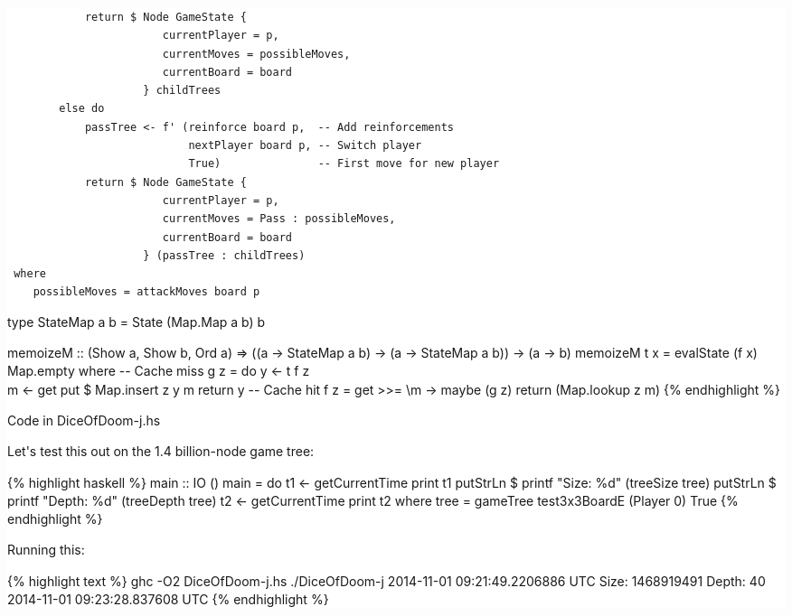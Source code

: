                 return $ Node GameState {
                            currentPlayer = p,
                            currentMoves = possibleMoves,
                            currentBoard = board
                         } childTrees
            else do
                passTree <- f' (reinforce board p,  -- Add reinforcements
                                nextPlayer board p, -- Switch player
                                True)               -- First move for new player
                return $ Node GameState {
                            currentPlayer = p,
                            currentMoves = Pass : possibleMoves,
                            currentBoard = board
                         } (passTree : childTrees)
     where
        possibleMoves = attackMoves board p


type StateMap a b = State (Map.Map a b) b
 
memoizeM :: (Show a, Show b, Ord a) => 
            ((a -> StateMap a b) -> (a -> StateMap a b)) -> (a -> b)
memoizeM t x = evalState (f x) Map.empty 
    where
        -- Cache miss
        g z = do
            y <- t f z  
            m <- get
            put $ Map.insert z y m
            return y
        -- Cache hit
        f z = get >>= \m -> maybe (g z) return (Map.lookup z m)
{% endhighlight %}

Code in DiceOfDoom-j.hs

Let's test this out on the 1.4 billion-node game tree:

{% highlight haskell %}
main :: IO ()
main = do
    t1 <- getCurrentTime
    print t1
    putStrLn $ printf "Size: %d" (treeSize tree) 
    putStrLn $ printf "Depth: %d" (treeDepth tree) 
    t2 <- getCurrentTime
    print t2
    where
        tree = gameTree test3x3BoardE (Player 0) True
{% endhighlight %}

Running this:

{% highlight text %}
ghc -O2 DiceOfDoom-j.hs
./DiceOfDoom-j
2014-11-01 09:21:49.2206886 UTC
Size: 1468919491
Depth: 40
2014-11-01 09:23:28.837608 UTC
{% endhighlight %}
